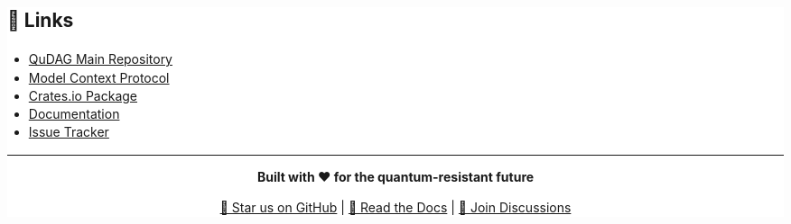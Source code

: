 ## 🔗 Links

- [QuDAG Main Repository](https://github.com/qudag/qudag)
- [Model Context Protocol](https://spec.modelcontextprotocol.io/)
- [Crates.io Package](https://crates.io/crates/qudag-mcp)
- [Documentation](https://docs.rs/qudag-mcp)
- [Issue Tracker](https://github.com/qudag/qudag/issues)

---

<div align="center">

**Built with ❤️ for the quantum-resistant future**

[🌟 Star us on GitHub](https://github.com/qudag/qudag) | [📖 Read the Docs](https://docs.rs/qudag-mcp) | [💬 Join Discussions](https://github.com/qudag/qudag/discussions)

</div>